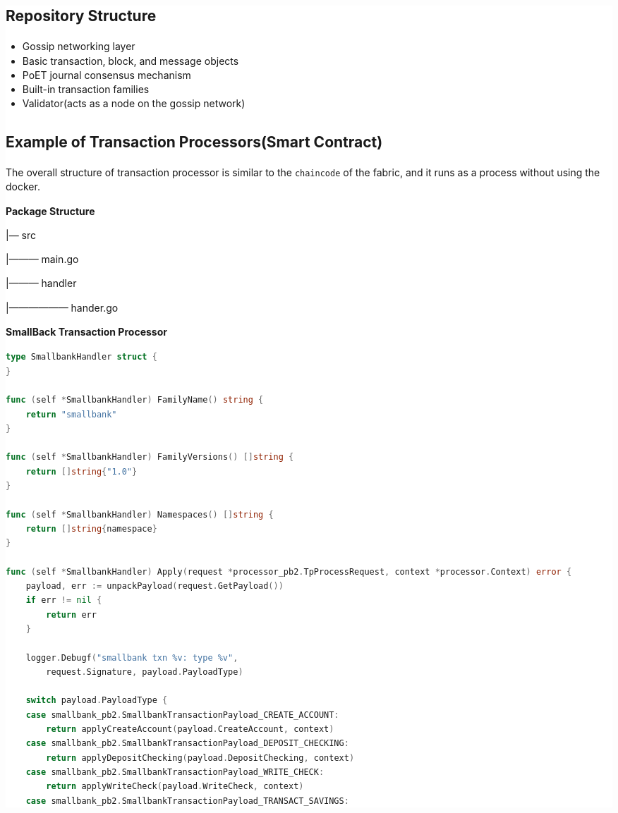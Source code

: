

## Repository Structure

- Gossip networking layer
- Basic transaction, block, and message objects
- PoET journal consensus mechanism
- Built-in transaction families
- Validator(acts as a node on the gossip network)





## Example of Transaction Processors(Smart Contract)

The overall structure of transaction processor is similar to the `chaincode` of the fabric, and it runs as a process without using the docker.

**Package Structure**

|— src

|——— main.go

|——— handler

|—————— hander.go



**SmallBack Transaction Processor**

```Go
type SmallbankHandler struct {
}

func (self *SmallbankHandler) FamilyName() string {
	return "smallbank"
}

func (self *SmallbankHandler) FamilyVersions() []string {
	return []string{"1.0"}
}

func (self *SmallbankHandler) Namespaces() []string {
	return []string{namespace}
}

func (self *SmallbankHandler) Apply(request *processor_pb2.TpProcessRequest, context *processor.Context) error {
	payload, err := unpackPayload(request.GetPayload())
	if err != nil {
		return err
	}

	logger.Debugf("smallbank txn %v: type %v",
		request.Signature, payload.PayloadType)

	switch payload.PayloadType {
	case smallbank_pb2.SmallbankTransactionPayload_CREATE_ACCOUNT:
		return applyCreateAccount(payload.CreateAccount, context)
	case smallbank_pb2.SmallbankTransactionPayload_DEPOSIT_CHECKING:
		return applyDepositChecking(payload.DepositChecking, context)
	case smallbank_pb2.SmallbankTransactionPayload_WRITE_CHECK:
		return applyWriteCheck(payload.WriteCheck, context)
	case smallbank_pb2.SmallbankTransactionPayload_TRANSACT_SAVINGS:
```